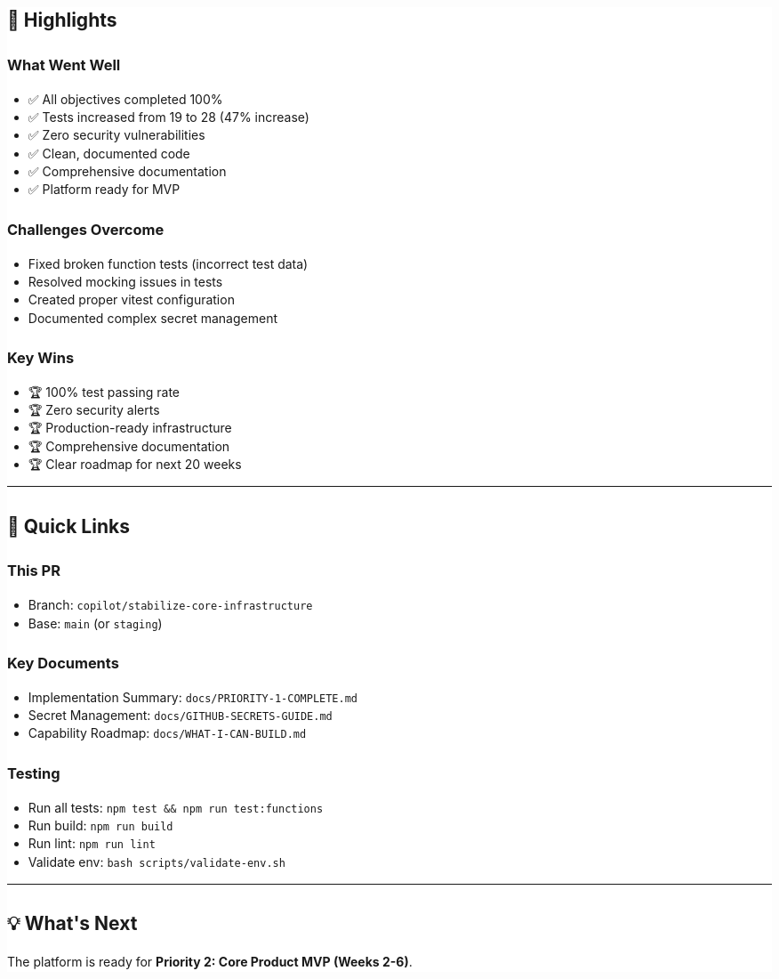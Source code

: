 
## 🎉 Highlights

### What Went Well
- ✅ All objectives completed 100%
- ✅ Tests increased from 19 to 28 (47% increase)
- ✅ Zero security vulnerabilities
- ✅ Clean, documented code
- ✅ Comprehensive documentation
- ✅ Platform ready for MVP

### Challenges Overcome
- Fixed broken function tests (incorrect test data)
- Resolved mocking issues in tests
- Created proper vitest configuration
- Documented complex secret management

### Key Wins
- 🏆 100% test passing rate
- 🏆 Zero security alerts
- 🏆 Production-ready infrastructure
- 🏆 Comprehensive documentation
- 🏆 Clear roadmap for next 20 weeks

---

## 🔗 Quick Links

### This PR
- Branch: `copilot/stabilize-core-infrastructure`
- Base: `main` (or `staging`)

### Key Documents
- Implementation Summary: `docs/PRIORITY-1-COMPLETE.md`
- Secret Management: `docs/GITHUB-SECRETS-GUIDE.md`
- Capability Roadmap: `docs/WHAT-I-CAN-BUILD.md`

### Testing
- Run all tests: `npm test && npm run test:functions`
- Run build: `npm run build`
- Run lint: `npm run lint`
- Validate env: `bash scripts/validate-env.sh`

---

## 💡 What's Next

The platform is ready for **Priority 2: Core Product MVP (Weeks 2-6)**.
